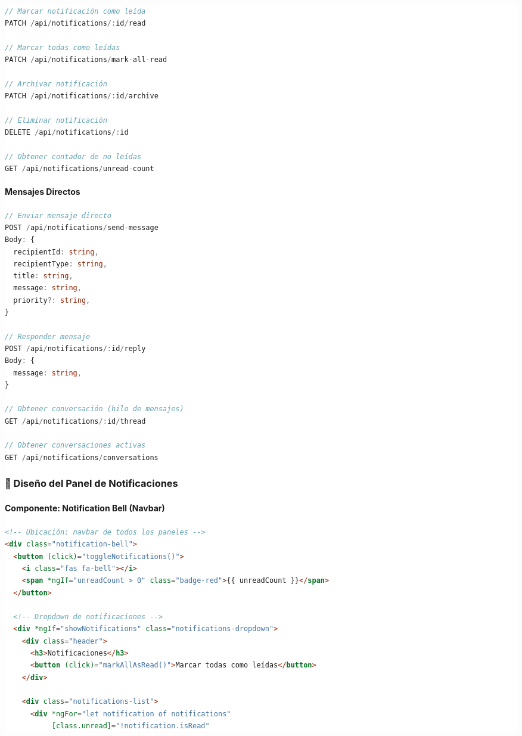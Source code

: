 ```typescript
// Marcar notificación como leída
PATCH /api/notifications/:id/read

// Marcar todas como leídas
PATCH /api/notifications/mark-all-read

// Archivar notificación
PATCH /api/notifications/:id/archive

// Eliminar notificación
DELETE /api/notifications/:id

// Obtener contador de no leídas
GET /api/notifications/unread-count
```

#### **Mensajes Directos**

```typescript
// Enviar mensaje directo
POST /api/notifications/send-message
Body: {
  recipientId: string,
  recipientType: string,
  title: string,
  message: string,
  priority?: string,
}

// Responder mensaje
POST /api/notifications/:id/reply
Body: {
  message: string,
}

// Obtener conversación (hilo de mensajes)
GET /api/notifications/:id/thread

// Obtener conversaciones activas
GET /api/notifications/conversations
```

### **🎨 Diseño del Panel de Notificaciones**

#### **Componente: Notification Bell (Navbar)**

```html
<!-- Ubicación: navbar de todos los paneles -->
<div class="notification-bell">
  <button (click)="toggleNotifications()">
    <i class="fas fa-bell"></i>
    <span *ngIf="unreadCount > 0" class="badge-red">{{ unreadCount }}</span>
  </button>
  
  <!-- Dropdown de notificaciones -->
  <div *ngIf="showNotifications" class="notifications-dropdown">
    <div class="header">
      <h3>Notificaciones</h3>
      <button (click)="markAllAsRead()">Marcar todas como leídas</button>
    </div>
    
    <div class="notifications-list">
      <div *ngFor="let notification of notifications" 
           [class.unread]="!notification.isRead"
```